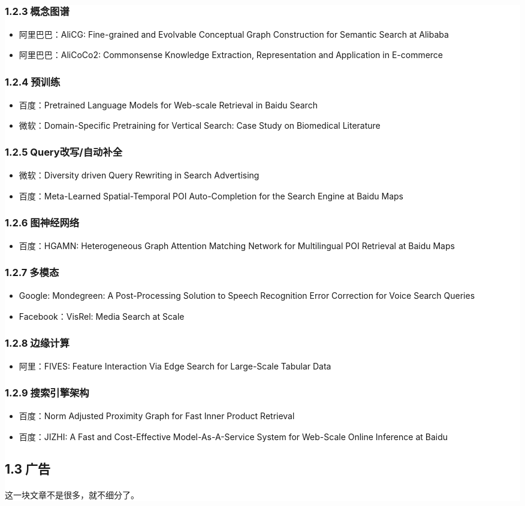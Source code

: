 
### 1.2.3 概念图谱

- 阿里巴巴：AliCG: Fine-grained and Evolvable Conceptual Graph Construction for Semantic Search at Alibaba

- 阿里巴巴：AliCoCo2: Commonsense Knowledge Extraction, Representation and Application in E-commerce



### 1.2.4 预训练

- 百度：Pretrained Language Models for Web-scale Retrieval in Baidu Search

- 微软：Domain-Specific Pretraining for Vertical Search: Case Study on Biomedical Literature



### 1.2.5 Query改写/自动补全

- 微软：Diversity driven Query Rewriting in Search Advertising

- 百度：Meta-Learned Spatial-Temporal POI Auto-Completion for the Search Engine at Baidu Maps



### 1.2.6 图神经网络

- 百度：HGAMN: Heterogeneous Graph Attention Matching Network for Multilingual POI Retrieval at Baidu Maps



### 1.2.7 多模态

- Google: Mondegreen: A Post-Processing Solution to Speech Recognition Error Correction for Voice Search Queries

- Facebook：VisRel: Media Search at Scale



### 1.2.8 边缘计算

- 阿里：FIVES: Feature Interaction Via Edge Search for Large-Scale Tabular Data



### 1.2.9 搜索引擎架构

- 百度：Norm Adjusted Proximity Graph for Fast Inner Product Retrieval

- 百度：JIZHI: A Fast and Cost-Effective Model-As-A-Service System for Web-Scale Online Inference at Baidu



## 1.3 广告

这一块文章不是很多，就不细分了。
